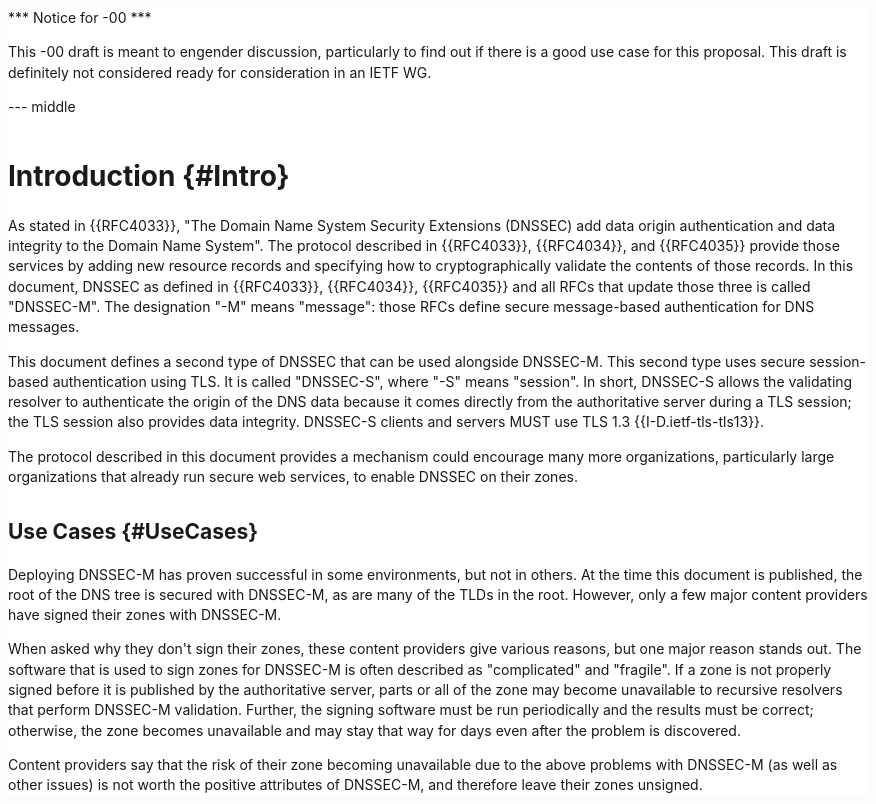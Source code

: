 \*\*\*
Notice for -00
\*\*\*

This -00 draft is meant to engender discussion, particularly to find out if
there is a good use case for this proposal. This draft is definitely not
considered ready for consideration in an IETF WG.

--- middle

# Introduction {#Intro}

As stated in {{RFC4033}}, "The Domain Name System Security Extensions (DNSSEC)
add data origin authentication and data integrity to the Domain Name System".
The protocol described in {{RFC4033}}, {{RFC4034}}, and {{RFC4035}} provide
those services by adding new resource records and specifying how to
cryptographically validate the contents of those records.
In this document, DNSSEC as defined in {{RFC4033}}, {{RFC4034}}, {{RFC4035}} and
all RFCs that update those three is called "DNSSEC-M".
The designation "-M" means "message": those RFCs define secure message-based
authentication for DNS messages.

This document defines a second type of DNSSEC that can be used alongside
DNSSEC-M. This second type uses secure session-based authentication using TLS.
It is called "DNSSEC-S", where "-S" means "session". In short, DNSSEC-S allows
the validating resolver to authenticate the origin of the DNS data because it
comes directly from the authoritative server during a TLS session; the TLS
session also provides data integrity.
DNSSEC-S clients and servers MUST use TLS 1.3 {{I-D.ietf-tls-tls13}}.

The protocol described in this document provides a mechanism could encourage
many more organizations, particularly large organizations that already run
secure web services, to enable DNSSEC on their zones.

## Use Cases {#UseCases}

Deploying DNSSEC-M has proven successful in some environments, but not in
others. At the time this document is published, the root of the DNS tree is
secured with DNSSEC-M, as are many of the TLDs in the root. However, only a few
major content providers have signed their zones with DNSSEC-M.

When asked why they don't sign their zones, these content providers give various
reasons, but one major reason stands out.
The software that is used to sign zones for DNSSEC-M is often described as
"complicated" and "fragile". If a zone is not properly signed before it is
published by the authoritative server, parts or all of the zone may become
unavailable to recursive resolvers that perform DNSSEC-M validation.
Further, the signing software must be run periodically and the results must
be correct; otherwise, the zone becomes unavailable and may stay that way
for days even after the problem is discovered.

Content providers say that the risk of their zone becoming unavailable due
to the above problems with DNSSEC-M (as well as other issues) is not worth
the positive attributes of DNSSEC-M, and therefore leave their zones unsigned.

